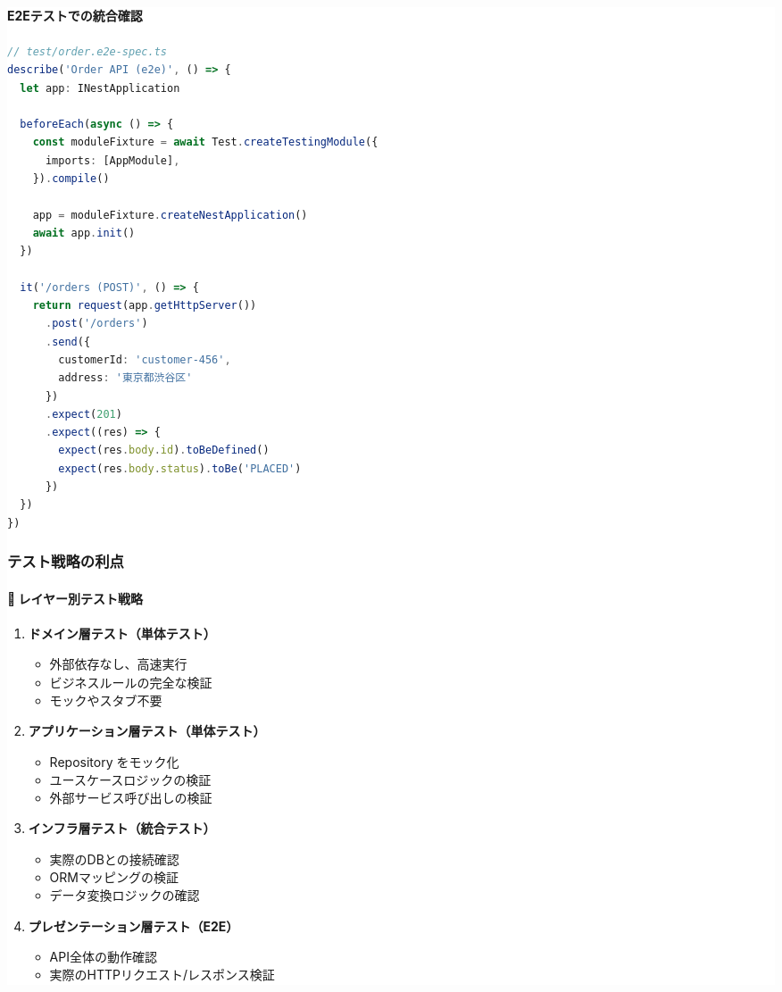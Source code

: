#### E2Eテストでの統合確認

```typescript
// test/order.e2e-spec.ts
describe('Order API (e2e)', () => {
  let app: INestApplication

  beforeEach(async () => {
    const moduleFixture = await Test.createTestingModule({
      imports: [AppModule],
    }).compile()

    app = moduleFixture.createNestApplication()
    await app.init()
  })

  it('/orders (POST)', () => {
    return request(app.getHttpServer())
      .post('/orders')
      .send({
        customerId: 'customer-456',
        address: '東京都渋谷区'
      })
      .expect(201)
      .expect((res) => {
        expect(res.body.id).toBeDefined()
        expect(res.body.status).toBe('PLACED')
      })
  })
})
```

### テスト戦略の利点

#### 🎯 レイヤー別テスト戦略

1. **ドメイン層テスト（単体テスト）**
   - 外部依存なし、高速実行
   - ビジネスルールの完全な検証
   - モックやスタブ不要

2. **アプリケーション層テスト（単体テスト）**
   - Repository をモック化
   - ユースケースロジックの検証
   - 外部サービス呼び出しの検証

3. **インフラ層テスト（統合テスト）**
   - 実際のDBとの接続確認
   - ORMマッピングの検証
   - データ変換ロジックの確認

4. **プレゼンテーション層テスト（E2E）**
   - API全体の動作確認
   - 実際のHTTPリクエスト/レスポンス検証
